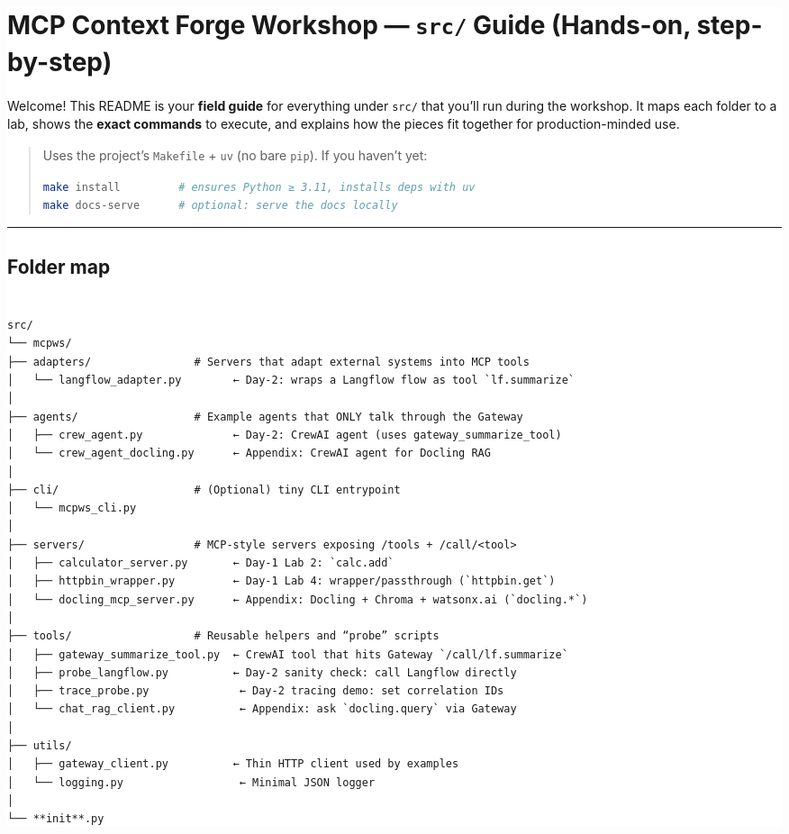 # MCP Context Forge Workshop — `src/` Guide (Hands-on, step-by-step)

Welcome! This README is your **field guide** for everything under `src/` that you’ll run during the workshop. It maps each folder to a lab, shows the **exact commands** to execute, and explains how the pieces fit together for production-minded use.

> Uses the project’s `Makefile` + `uv` (no bare `pip`). If you haven’t yet:
>
> ```bash
> make install         # ensures Python ≥ 3.11, installs deps with uv
> make docs-serve      # optional: serve the docs locally
> ```

---

## Folder map

````

src/
└── mcpws/
├── adapters/                # Servers that adapt external systems into MCP tools
│   └── langflow_adapter.py        ← Day-2: wraps a Langflow flow as tool `lf.summarize`
│
├── agents/                  # Example agents that ONLY talk through the Gateway
│   ├── crew_agent.py              ← Day-2: CrewAI agent (uses gateway_summarize_tool)
│   └── crew_agent_docling.py      ← Appendix: CrewAI agent for Docling RAG
│
├── cli/                     # (Optional) tiny CLI entrypoint
│   └── mcpws_cli.py
│
├── servers/                 # MCP-style servers exposing /tools + /call/<tool>
│   ├── calculator_server.py       ← Day-1 Lab 2: `calc.add`
│   ├── httpbin_wrapper.py         ← Day-1 Lab 4: wrapper/passthrough (`httpbin.get`)
│   └── docling_mcp_server.py      ← Appendix: Docling + Chroma + watsonx.ai (`docling.*`)
│
├── tools/                   # Reusable helpers and “probe” scripts
│   ├── gateway_summarize_tool.py  ← CrewAI tool that hits Gateway `/call/lf.summarize`
│   ├── probe_langflow.py          ← Day-2 sanity check: call Langflow directly
│   ├── trace_probe.py              ← Day-2 tracing demo: set correlation IDs
│   └── chat_rag_client.py          ← Appendix: ask `docling.query` via Gateway
│
├── utils/
│   ├── gateway_client.py          ← Thin HTTP client used by examples
│   └── logging.py                  ← Minimal JSON logger
│
└── **init**.py

````
